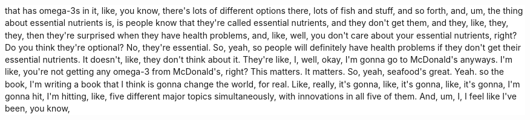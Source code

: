 that has omega-3s in it,
like,
you know,
there's lots of different options there,
lots of fish and stuff,
and so forth,
and,
um,
the thing about essential nutrients is,
is people know that they're called essential nutrients,
and they don't get them,
and they,
like,
they,
they,
then they're surprised when they have health problems,
and,
like,
well,
you don't care about your essential nutrients,
right?
Do you think they're optional?
No,
they're essential.
So,
yeah,
so people will definitely have health problems if they don't get their essential nutrients.
It doesn't,
like,
they don't think about it.
They're like,
I,
well,
okay,
I'm gonna go to McDonald's anyways.
I'm like,
you're not getting any omega-3 from McDonald's,
right?
This matters.
It matters.
So,
yeah,
seafood's great.
Yeah.
so the book,
I'm writing a book that I think is gonna change the world,
for real.
Like,
really,
it's gonna,
like,
it's gonna,
like,
it's gonna,
I'm gonna hit,
I'm hitting,
like,
five different major topics simultaneously,
with innovations in all five of them.
And,
um,
I,
I feel like I've been,
you know,